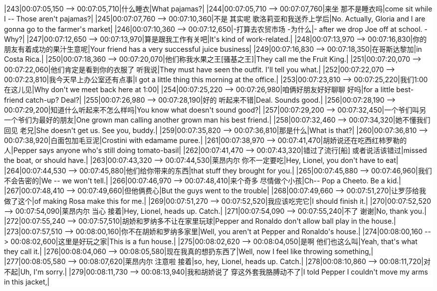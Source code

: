 |243|00:07:05,150 --> 00:07:05,710|什么睡衣|What pajamas?|
|244|00:07:05,710 --> 00:07:07,760|来坐  那不是睡衣吗|come sit while I -- Those aren't pajamas?|
|245|00:07:07,760 --> 00:07:10,360|不是  其实呢  歌洛莉亚和我送乔上学后|No. Actually, Gloria and I are gonna go to the farmer's market|
|246|00:07:10,360 --> 00:07:12,650|-打算去农贸市场  -为什么|- after we drop Joe off at school. - ‭Why?|
|247|00:07:12,650 --> 00:07:13,970|算是跟我工作有关吧|It's kind of work-related.|
|248|00:07:13,970 --> 00:07:16,830|你的朋友有着成功的果汁生意呢|Your friend has a very successful juice business|
|249|00:07:16,830 --> 00:07:18,350|在哥斯达黎加|in Costa Rica.|
|250|00:07:18,360 --> 00:07:20,070|他们称我水果之王[骚基之王]|They call me the Fruit King.|
|251|00:07:20,070 --> 00:07:22,060|他们肯定是看到你的衣服了  听我说|They must have seen the outfit. I'll tell you what.|
|252|00:07:22,070 --> 00:07:23,810|我今天早上办公室还有点事|I got a little thing this morning at the office.|
|253|00:07:23,810 --> 00:07:25,220|我们1:00在这儿见|Why don't we meet back here at 1:00|
|254|00:07:25,220 --> 00:07:26,980|咱俩好朋友好好聊聊  好吗|for a little best-friend catch-up? Deal?|
|255|00:07:26,980 --> 00:07:28,190|好的  听起来不错|Deal. Sounds good.|
|256|00:07:28,190 --> 00:07:29,200|知道什么听起来不怎么样吗|You know what doesn't sound good?|
|257|00:07:29,200 --> 00:07:32,450|一个爷们叫另一个爷们为最好的朋友|One grown man calling another grown man his best friend.|
|258|00:07:32,460 --> 00:07:34,320|她不懂我们  回见  老兄|She doesn't get us. See you, buddy.|
|259|00:07:35,820 --> 00:07:36,810|那是什么|What is that?|
|260|00:07:36,810 --> 00:07:38,920|白面包加毛豆泥|Crostini with edamame puree.|
|261|00:07:38,970 --> 00:07:41,470|胡娇说还在吃西红柿罗勒的人|Pepper says anyone who's still doing tomato-basil|
|262|00:07:41,470 --> 00:07:43,320|错过了流行[船]  或者说活该错过|missed the boat, or should have.|
|263|00:07:43,320 --> 00:07:44,530|莱昂内尔  你不一定要吃|Hey, Lionel, you don't have to eat|
|264|00:07:44,530 --> 00:07:45,880|他们给你带来的东西|that stuff they brought for you.|
|265|00:07:45,880 --> 00:07:46,960|我们不会告密的|We -- we won't tell.|
|266|00:07:46,970 --> 00:07:48,410|来个奇多  尽情做个小孩|Ch-- Pop a Cheeto. Be a kid.|
|267|00:07:48,410 --> 00:07:49,660|但他俩费心|But the guys went to the trouble|
|268|00:07:49,660 --> 00:07:51,270|让罗莎给我做了这个|of making Rosa make this for me.|
|269|00:07:51,270 --> 00:07:52,520|我应该吃完它|I should finish it.|
|270|00:07:52,520 --> 00:07:54,090|莱昂内尔  当心  接着|Hey, Lionel, heads up. Catch.|
|271|00:07:54,090 --> 00:07:55,240|不了  谢谢|No, thank you.|
|272|00:07:55,240 --> 00:07:57,510|胡娇和罗纳多不让在家里玩球|Pepper and Ronaldo don't allow ball play in the house.|
|273|00:07:57,510 --> 00:08:00,160|你不在胡娇和罗纳多家里|Well, you aren't at Pepper and Ronaldo's house.|
|274|00:08:00,160 --> 00:08:02,600|这里是好玩之家|This is a fun house.|
|275|00:08:02,620 --> 00:08:04,050|是啊  他们也这么叫|Yeah, that's what they call it.|
|276|00:08:04,060 --> 00:08:05,580|现在我真的想扔东西了|Well, now I feel like throwing something,|
|277|00:08:05,580 --> 00:08:07,620|莱昂内尔  注意啦  接着|so, hey, Lionel, heads up. Catch.|
|278|00:08:10,860 --> 00:08:11,720|对不起|Uh, I'm sorry.|
|279|00:08:11,730 --> 00:08:13,940|我和胡娇说了  穿这外套我胳膊动不了|I told Pepper I couldn't move my arms in this jacket,|
